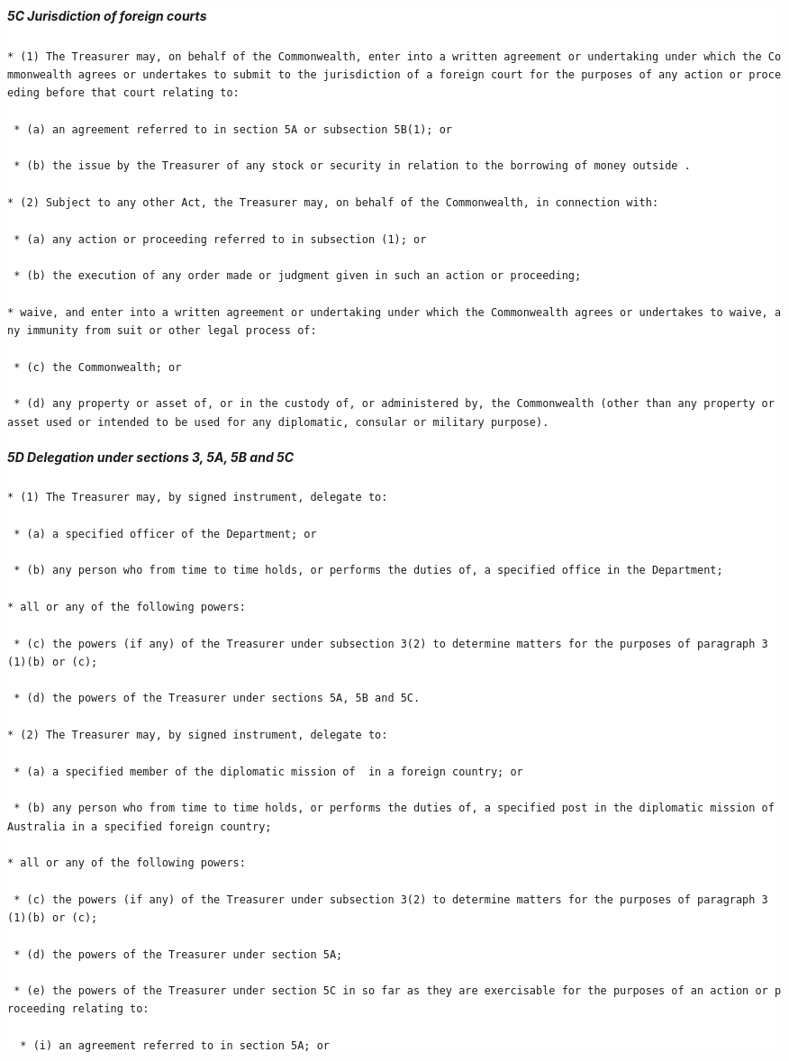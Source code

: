 ##### 5C  Jurisdiction of foreign courts

    * (1) The Treasurer may, on behalf of the Commonwealth, enter into a written agreement or undertaking under which the Commonwealth agrees or undertakes to submit to the jurisdiction of a foreign court for the purposes of any action or proceeding before that court relating to:

     * (a) an agreement referred to in section 5A or subsection 5B(1); or

     * (b) the issue by the Treasurer of any stock or security in relation to the borrowing of money outside .

    * (2) Subject to any other Act, the Treasurer may, on behalf of the Commonwealth, in connection with:

     * (a) any action or proceeding referred to in subsection (1); or

     * (b) the execution of any order made or judgment given in such an action or proceeding;

    * waive, and enter into a written agreement or undertaking under which the Commonwealth agrees or undertakes to waive, any immunity from suit or other legal process of:

     * (c) the Commonwealth; or

     * (d) any property or asset of, or in the custody of, or administered by, the Commonwealth (other than any property or asset used or intended to be used for any diplomatic, consular or military purpose).

##### 5D  Delegation under sections 3, 5A, 5B and 5C

    * (1) The Treasurer may, by signed instrument, delegate to:

     * (a) a specified officer of the Department; or

     * (b) any person who from time to time holds, or performs the duties of, a specified office in the Department;

    * all or any of the following powers: 

     * (c) the powers (if any) of the Treasurer under subsection 3(2) to determine matters for the purposes of paragraph 3(1)(b) or (c);

     * (d) the powers of the Treasurer under sections 5A, 5B and 5C.

    * (2) The Treasurer may, by signed instrument, delegate to:

     * (a) a specified member of the diplomatic mission of  in a foreign country; or

     * (b) any person who from time to time holds, or performs the duties of, a specified post in the diplomatic mission of Australia in a specified foreign country;

    * all or any of the following powers: 

     * (c) the powers (if any) of the Treasurer under subsection 3(2) to determine matters for the purposes of paragraph 3(1)(b) or (c);

     * (d) the powers of the Treasurer under section 5A;

     * (e) the powers of the Treasurer under section 5C in so far as they are exercisable for the purposes of an action or proceeding relating to:

      * (i) an agreement referred to in section 5A; or
